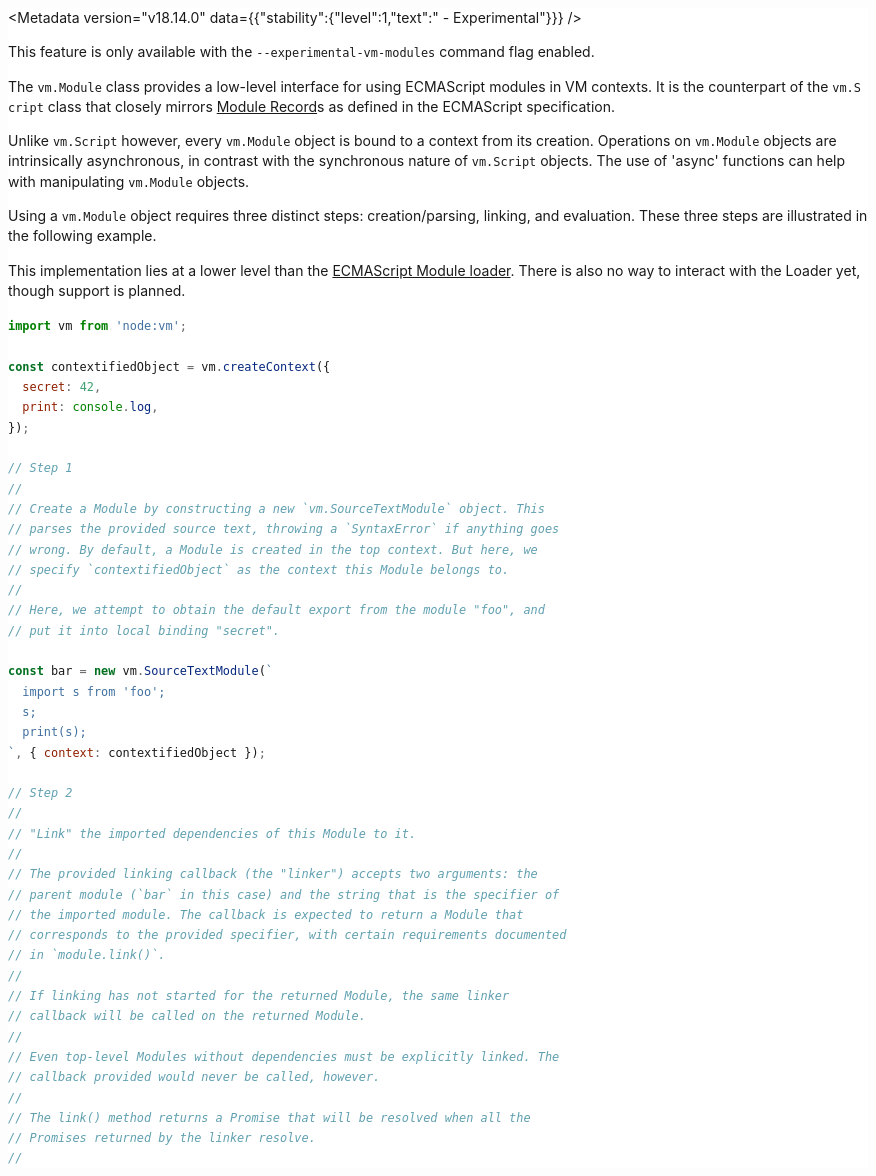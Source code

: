 <Metadata version="v18.14.0" data={{"stability":{"level":1,"text":" - Experimental"}}} />

This feature is only available with the `--experimental-vm-modules` command
flag enabled.

The `vm.Module` class provides a low-level interface for using
ECMAScript modules in VM contexts. It is the counterpart of the `vm.Script`
class that closely mirrors [Module Record][]s as defined in the ECMAScript
specification.

Unlike `vm.Script` however, every `vm.Module` object is bound to a context from
its creation. Operations on `vm.Module` objects are intrinsically asynchronous,
in contrast with the synchronous nature of `vm.Script` objects. The use of
'async' functions can help with manipulating `vm.Module` objects.

Using a `vm.Module` object requires three distinct steps: creation/parsing,
linking, and evaluation. These three steps are illustrated in the following
example.

This implementation lies at a lower level than the [ECMAScript Module
loader][]. There is also no way to interact with the Loader yet, though
support is planned.

```mjs
import vm from 'node:vm';

const contextifiedObject = vm.createContext({
  secret: 42,
  print: console.log,
});

// Step 1
//
// Create a Module by constructing a new `vm.SourceTextModule` object. This
// parses the provided source text, throwing a `SyntaxError` if anything goes
// wrong. By default, a Module is created in the top context. But here, we
// specify `contextifiedObject` as the context this Module belongs to.
//
// Here, we attempt to obtain the default export from the module "foo", and
// put it into local binding "secret".

const bar = new vm.SourceTextModule(`
  import s from 'foo';
  s;
  print(s);
`, { context: contextifiedObject });

// Step 2
//
// "Link" the imported dependencies of this Module to it.
//
// The provided linking callback (the "linker") accepts two arguments: the
// parent module (`bar` in this case) and the string that is the specifier of
// the imported module. The callback is expected to return a Module that
// corresponds to the provided specifier, with certain requirements documented
// in `module.link()`.
//
// If linking has not started for the returned Module, the same linker
// callback will be called on the returned Module.
//
// Even top-level Modules without dependencies must be explicitly linked. The
// callback provided would never be called, however.
//
// The link() method returns a Promise that will be resolved when all the
// Promises returned by the linker resolve.
//
```

[Cyclic Module Record]: https://tc39.es/ecma262/#sec-cyclic-module-records
[ECMAScript Module Loader]: /api/v18/esm#modules-ecmascript-modules
[Evaluate() concrete method]: https://tc39.es/ecma262/#sec-moduleevaluation
[GetModuleNamespace]: https://tc39.es/ecma262/#sec-getmodulenamespace
[HostResolveImportedModule]: https://tc39.es/ecma262/#sec-hostresolveimportedmodule
[Link() concrete method]: https://tc39.es/ecma262/#sec-moduledeclarationlinking
[Module Record]: https://www.ecma-international.org/ecma-262/#sec-abstract-module-records
[Source Text Module Record]: https://tc39.es/ecma262/#sec-source-text-module-records
[Synthetic Module Record]: https://heycam.github.io/webidl/#synthetic-module-records
[V8 Embedder's Guide]: https://v8.dev/docs/embed#contexts
[`ERR_VM_DYNAMIC_IMPORT_CALLBACK_MISSING`]: /api/v18/errors#err_vm_dynamic_import_callback_missing
[`ERR_VM_MODULE_STATUS`]: /api/v18/errors#err_vm_module_status
[`Error`]: /api/v18/errors#class-error
[`URL`]: /api/v18/url#class-url
[`eval()`]: https://developer.mozilla.org/en-US/docs/Web/JavaScript/Reference/Global_Objects/eval
[`optionsExpression`]: https://tc39.es/proposal-import-assertions/#sec-evaluate-import-call
[`script.runInContext()`]: #scriptrunincontextcontextifiedobject-options
[`script.runInThisContext()`]: #scriptruninthiscontextoptions
[`url.origin`]: /api/v18/url#urlorigin
[`vm.createContext()`]: #vmcreatecontextcontextobject-options
[`vm.runInContext()`]: #vmrunincontextcode-contextifiedobject-options
[`vm.runInThisContext()`]: #vmruninthiscontextcode-options
[contextified]: #what-does-it-mean-to-contextify-an-object
[global object]: https://es5.github.io/#x15.1
[indirect `eval()` call]: https://es5.github.io/#x10.4.2
[origin]: https://developer.mozilla.org/en-US/docs/Glossary/Origin